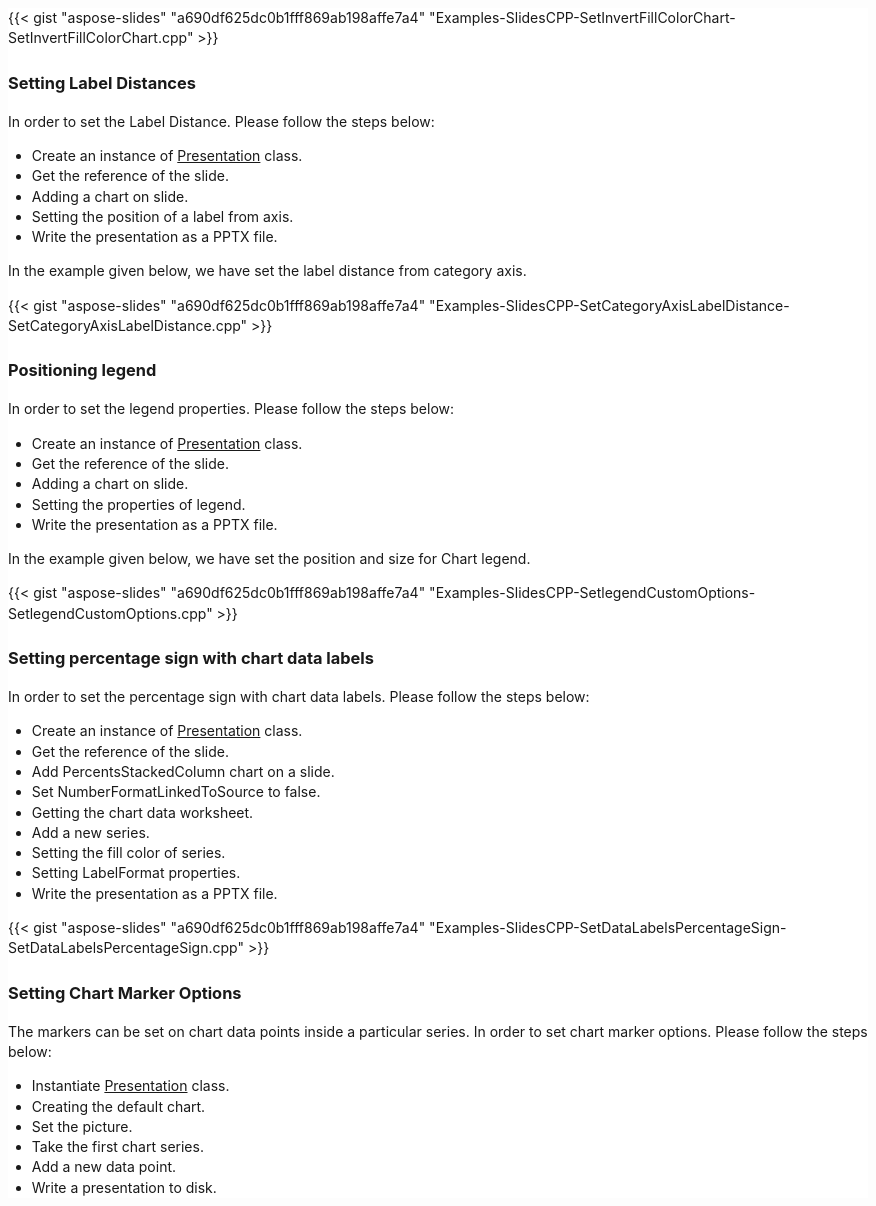 {{< gist "aspose-slides" "a690df625dc0b1fff869ab198affe7a4" "Examples-SlidesCPP-SetInvertFillColorChart-SetInvertFillColorChart.cpp" >}}
### **Setting Label Distances**
In order to set the Label Distance. Please follow the steps below:

- Create an instance of [Presentation](http://www.aspose.com/api/net/slides/aspose.slides/presentation) class.
- Get the reference of the slide.
- Adding a chart on slide.
- Setting the position of a label from axis.
- Write the presentation as a PPTX file.

In the example given below, we have set the label distance from category axis.

{{< gist "aspose-slides" "a690df625dc0b1fff869ab198affe7a4" "Examples-SlidesCPP-SetCategoryAxisLabelDistance-SetCategoryAxisLabelDistance.cpp" >}}
### **Positioning legend**
In order to set the legend properties. Please follow the steps below:

- Create an instance of [Presentation](http://www.aspose.com/api/net/slides/aspose.slides/presentation) class.
- Get the reference of the slide.
- Adding a chart on slide.
- Setting the properties of legend.
- Write the presentation as a PPTX file.

In the example given below, we have set the position and size for Chart legend.

{{< gist "aspose-slides" "a690df625dc0b1fff869ab198affe7a4" "Examples-SlidesCPP-SetlegendCustomOptions-SetlegendCustomOptions.cpp" >}}
### **Setting percentage sign with chart data labels**
In order to set the percentage sign with chart data labels. Please follow the steps below:

- Create an instance of [Presentation](http://www.aspose.com/api/net/slides/aspose.slides/presentation) class.
- Get the reference of the slide.
- Add PercentsStackedColumn chart on a slide.
- Set NumberFormatLinkedToSource to false.
- Getting the chart data worksheet.
- Add a new series.
- Setting the fill color of series.
- Setting LabelFormat properties.
- Write the presentation as a PPTX file.

{{< gist "aspose-slides" "a690df625dc0b1fff869ab198affe7a4" "Examples-SlidesCPP-SetDataLabelsPercentageSign-SetDataLabelsPercentageSign.cpp" >}}
### **Setting Chart Marker Options**
The markers can be set on chart data points inside a particular series. In order to set chart marker options. Please follow the steps below:

- Instantiate [Presentation](http://www.aspose.com/api/net/slides/aspose.slides/presentation) class.
- Creating the default chart.
- Set the picture.
- Take the first chart series.
- Add a new data point.
- Write a presentation to disk.

